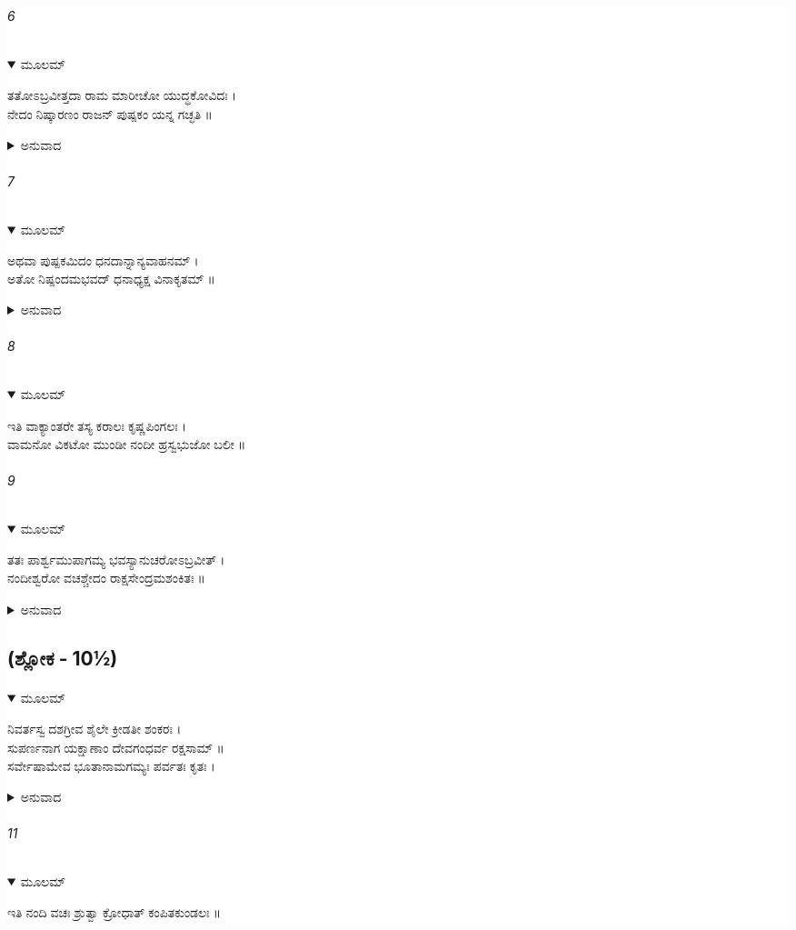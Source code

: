 ###### 6


<details open><summary>ಮೂಲಮ್</summary>

ತತೋಽಬ್ರವೀತ್ತದಾ ರಾಮ ಮಾರೀಚೋ ಯುದ್ಧಕೋವಿದಃ ।  
ನೇದಂ ನಿಷ್ಕಾರಣಂ ರಾಜನ್ ಪುಷ್ಪಕಂ ಯನ್ನ ಗಚ್ಛತಿ ॥
</details>

<details><summary>ಅನುವಾದ</summary></details>

###### 7


<details open><summary>ಮೂಲಮ್</summary>

ಅಥವಾ ಪುಷ್ಪಕಮಿದಂ ಧನದಾನ್ನಾನ್ಯವಾಹನಮ್ ।  
ಅತೋ ನಿಷ್ಪಂದಮಭವದ್ ಧನಾಧ್ಯಕ್ಷ ವಿನಾಕೃತಮ್ ॥
</details>

<details><summary>ಅನುವಾದ</summary></details>

###### 8


<details open><summary>ಮೂಲಮ್</summary>

ಇತಿ ವಾಕ್ಯಾಂತರೇ ತಸ್ಯ ಕರಾಲಃ ಕೃಷ್ಣಪಿಂಗಲಃ ।  
ವಾಮನೋ ವಿಕಟೋ ಮುಂಡೀ ನಂದೀ ಹ್ರಸ್ವಭುಜೋ ಬಲೀ ॥
</details>

###### 9


<details open><summary>ಮೂಲಮ್</summary>

ತತಃ ಪಾರ್ಶ್ವಮುಪಾಗಮ್ಯ ಭವಸ್ಯಾನುಚರೋಽಬ್ರವೀತ್ ।  
ನಂದೀಶ್ವರೋ ವಚಶ್ಚೇದಂ ರಾಕ್ಷಸೇಂದ್ರಮಶಂಕಿತಃ ॥
</details>

<details><summary>ಅನುವಾದ</summary></details>

## (ಶ್ಲೋಕ - 10½)


<details open><summary>ಮೂಲಮ್</summary>

ನಿವರ್ತಸ್ವ ದಶಗ್ರೀವ ಶೈಲೇ ಕ್ರೀಡತೀ ಶಂಕರಃ ।  
ಸುಪರ್ಣನಾಗ ಯಕ್ಷಾಣಾಂ ದೇವಗಂಧರ್ವ ರಕ್ಷಸಾಮ್ ॥  
ಸರ್ವೇಷಾಮೇವ ಭೂತಾನಾಮಗಮ್ಯಃ ಪರ್ವತಃ ಕೃತಃ ।
</details>

<details><summary>ಅನುವಾದ</summary></details>

###### 11


<details open><summary>ಮೂಲಮ್</summary>

ಇತಿ ನಂದಿ ವಚಃ ಶ್ರುತ್ವಾ ಕ್ರೋಧಾತ್ ಕಂಪಿತಕುಂಡಲಃ ॥
</details>
